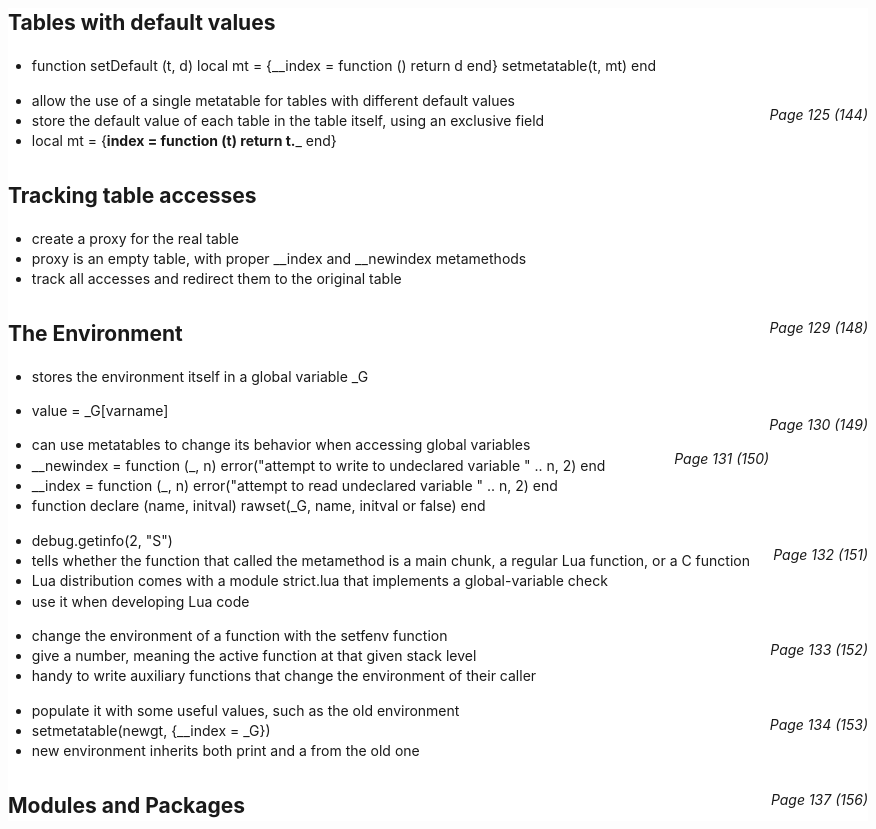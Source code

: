 ## Tables with default values

- function setDefault (t, d) local mt = {__index = function () return d end} setmetatable(t, mt) end

<p align='right' style="float: right;"><i>Page 125 (144)</i></p>

- allow the use of a single metatable for tables with different default values
- store the default value of each table in the table itself, using an exclusive field
- local mt = {__index = function (t) return t.___ end}

## Tracking table accesses

- create a proxy for the real table
- proxy is an empty table, with proper __index and __newindex metamethods
- track all accesses and redirect them to the original table

<p align='right' style="float: right;"><i>Page 129 (148)</i></p>

## The Environment

- stores the environment itself in a global variable _G

<p align='right' style="float: right;"><i>Page 130 (149)</i></p>

- value = _G[varname]

<p align='right' style="float: right;"><i>Page 131 (150)</i></p>

- can use metatables to change its behavior when accessing global variables
- __newindex = function (_, n) error("attempt to write to undeclared variable " .. n, 2) end
- __index = function (_, n) error("attempt to read undeclared variable " .. n, 2) end
- function declare (name, initval) rawset(_G, name, initval or false) end

<p align='right' style="float: right;"><i>Page 132 (151)</i></p>

- debug.getinfo(2, "S")
- tells whether the function that called the metamethod is a main chunk, a regular Lua function, or a C function
- Lua distribution comes with a module strict.lua that implements a global-variable check
- use it when developing Lua code

<p align='right' style="float: right;"><i>Page 133 (152)</i></p>

- change the environment of a function with the setfenv function
- give a number, meaning the active function at that given stack level
- handy to write auxiliary functions that change the environment of their caller

<p align='right' style="float: right;"><i>Page 134 (153)</i></p>

- populate it with some useful values, such as the old environment
- setmetatable(newgt, {__index = _G})
- new environment inherits both print and a from the old one

<p align='right' style="float: right;"><i>Page 137 (156)</i></p>

## Modules and Packages
